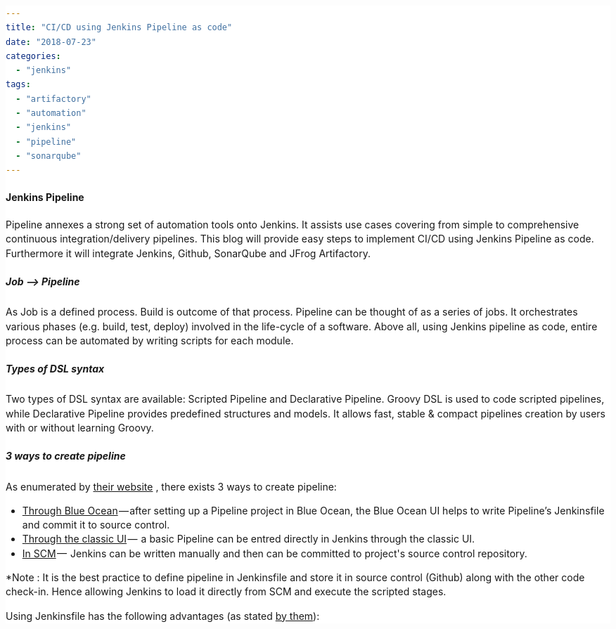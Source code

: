```yaml
---
title: "CI/CD using Jenkins Pipeline as code"
date: "2018-07-23"
categories: 
  - "jenkins"
tags: 
  - "artifactory"
  - "automation"
  - "jenkins"
  - "pipeline"
  - "sonarqube"
---
```


#### Jenkins Pipeline

Pipeline annexes a strong set of automation tools onto Jenkins. It assists use cases covering from simple to comprehensive continuous integration/delivery pipelines. This blog will provide easy steps to implement CI/CD using Jenkins Pipeline as code. Furthermore it will integrate Jenkins, Github, SonarQube and JFrog Artifactory.

##### Job --> Pipeline

As Job is a defined process. Build is outcome of that process. Pipeline can be thought of as a series of jobs. It orchestrates various phases (e.g. build, test, deploy) involved in the life-cycle of a software. Above all, using Jenkins pipeline as code, entire process can be automated by writing scripts for each module.

##### Types of DSL syntax

Two types of DSL syntax are available: Scripted Pipeline and Declarative Pipeline. Groovy DSL is used to code scripted pipelines, while Declarative Pipeline provides predefined structures and models. It allows fast, stable & compact pipelines creation by users with or without learning Groovy.

##### 3 ways to create pipeline

As enumerated by [their website](https://jenkins.io/doc/book/pipeline/getting-started/) , there exists 3 ways to create pipeline:

- [Through Blue Ocean](https://jenkins.io/doc/book/pipeline/getting-started/#through-blue-ocean) — after setting up a Pipeline project in Blue Ocean, the Blue Ocean UI helps to write Pipeline’s Jenkinsfile and commit it to source control.
- [Through the classic UI](https://jenkins.io/doc/book/pipeline/getting-started/#through-the-classic-ui) —  a basic Pipeline can be entred directly in Jenkins through the classic UI.
- [In SCM](https://jenkins.io/doc/book/pipeline/getting-started/#defining-a-pipeline-in-scm) —  Jenkins can be written manually and then can be committed to project's source control repository.

\*Note : It is the best practice to define pipeline in Jenkinsfile and store it in source control (Github) along with the other code check-in. Hence allowing Jenkins to load it directly from SCM and execute the scripted stages.

Using Jenkinsfile has the following advantages (as stated [by them](https://jenkins.io/doc/book/pipeline/jenkinsfile/)):
